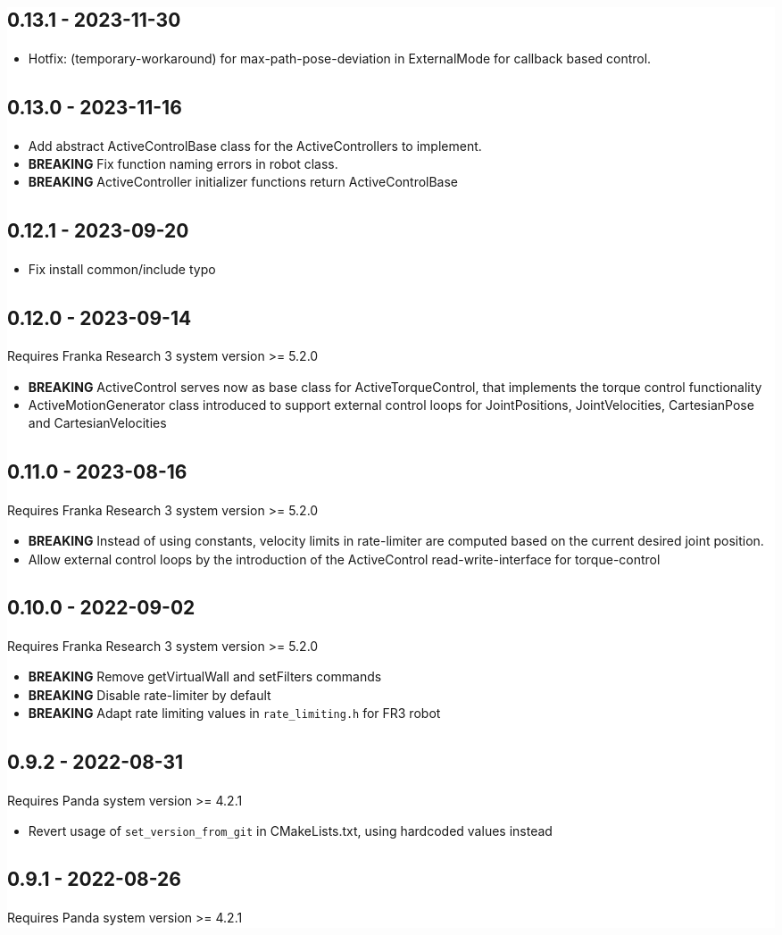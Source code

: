 
## 0.13.1 - 2023-11-30

* Hotfix: (temporary-workaround) for max-path-pose-deviation in ExternalMode for callback based control.

## 0.13.0 - 2023-11-16

* Add abstract ActiveControlBase class for the ActiveControllers to implement.
* **BREAKING** Fix function naming errors in robot class.
* **BREAKING** ActiveController initializer functions return ActiveControlBase

## 0.12.1 - 2023-09-20

* Fix install common/include typo

## 0.12.0 - 2023-09-14

Requires Franka Research 3 system version >= 5.2.0

* **BREAKING** ActiveControl serves now as base class for ActiveTorqueControl, that implements the torque control functionality
* ActiveMotionGenerator class introduced to support external control loops for JointPositions, JointVelocities, CartesianPose and CartesianVelocities

## 0.11.0 - 2023-08-16

Requires Franka Research 3 system version >= 5.2.0

* **BREAKING** Instead of using constants, velocity limits in rate-limiter are computed based on the current desired joint position.
* Allow external control loops by the introduction of the ActiveControl read-write-interface for torque-control

## 0.10.0 - 2022-09-02

Requires Franka Research 3 system version >= 5.2.0

* **BREAKING** Remove getVirtualWall and setFilters commands
* **BREAKING** Disable rate-limiter by default
* **BREAKING** Adapt rate limiting values in `rate_limiting.h` for FR3 robot

## 0.9.2 - 2022-08-31

Requires Panda system version >= 4.2.1

* Revert usage of `set_version_from_git` in CMakeLists.txt, using hardcoded values instead

## 0.9.1 - 2022-08-26

Requires Panda system version >= 4.2.1

